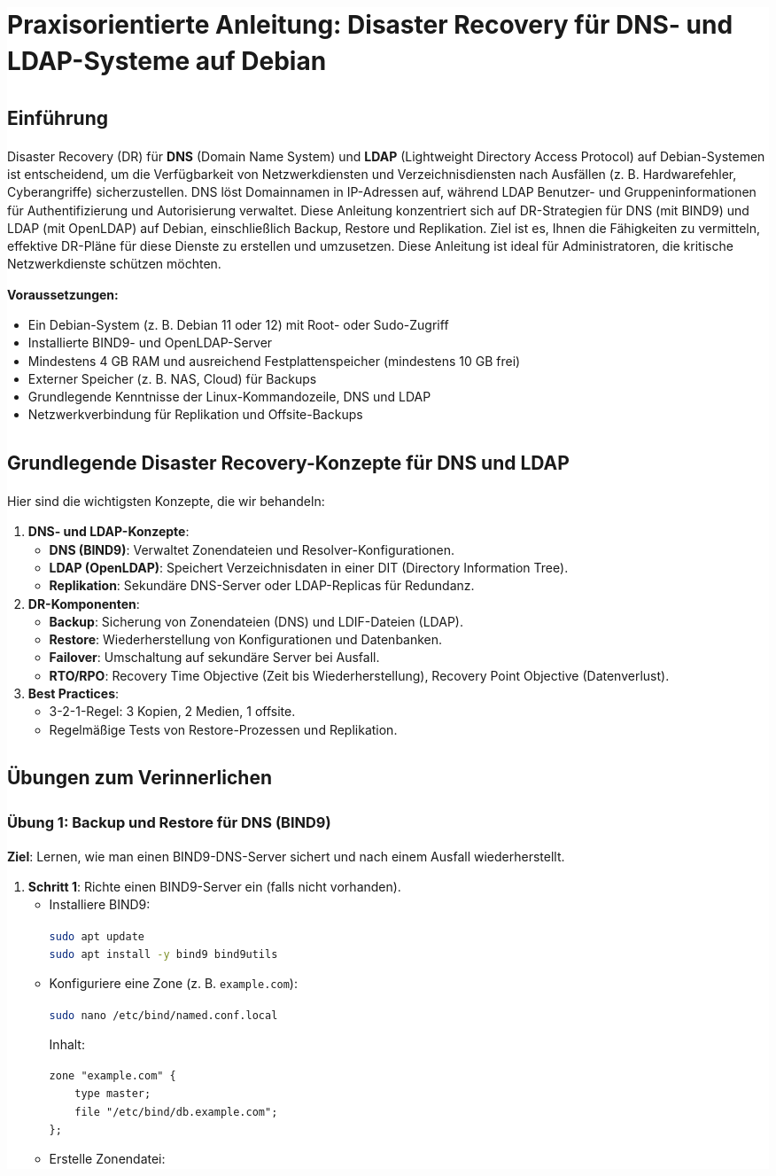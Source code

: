 # Praxisorientierte Anleitung: Disaster Recovery für DNS- und LDAP-Systeme auf Debian

## Einführung
Disaster Recovery (DR) für **DNS** (Domain Name System) und **LDAP** (Lightweight Directory Access Protocol) auf Debian-Systemen ist entscheidend, um die Verfügbarkeit von Netzwerkdiensten und Verzeichnisdiensten nach Ausfällen (z. B. Hardwarefehler, Cyberangriffe) sicherzustellen. DNS löst Domainnamen in IP-Adressen auf, während LDAP Benutzer- und Gruppeninformationen für Authentifizierung und Autorisierung verwaltet. Diese Anleitung konzentriert sich auf DR-Strategien für DNS (mit BIND9) und LDAP (mit OpenLDAP) auf Debian, einschließlich Backup, Restore und Replikation. Ziel ist es, Ihnen die Fähigkeiten zu vermitteln, effektive DR-Pläne für diese Dienste zu erstellen und umzusetzen. Diese Anleitung ist ideal für Administratoren, die kritische Netzwerkdienste schützen möchten.

**Voraussetzungen:**
- Ein Debian-System (z. B. Debian 11 oder 12) mit Root- oder Sudo-Zugriff
- Installierte BIND9- und OpenLDAP-Server
- Mindestens 4 GB RAM und ausreichend Festplattenspeicher (mindestens 10 GB frei)
- Externer Speicher (z. B. NAS, Cloud) für Backups
- Grundlegende Kenntnisse der Linux-Kommandozeile, DNS und LDAP
- Netzwerkverbindung für Replikation und Offsite-Backups

## Grundlegende Disaster Recovery-Konzepte für DNS und LDAP
Hier sind die wichtigsten Konzepte, die wir behandeln:

1. **DNS- und LDAP-Konzepte**:
   - **DNS (BIND9)**: Verwaltet Zonendateien und Resolver-Konfigurationen.
   - **LDAP (OpenLDAP)**: Speichert Verzeichnisdaten in einer DIT (Directory Information Tree).
   - **Replikation**: Sekundäre DNS-Server oder LDAP-Replicas für Redundanz.
2. **DR-Komponenten**:
   - **Backup**: Sicherung von Zonendateien (DNS) und LDIF-Dateien (LDAP).
   - **Restore**: Wiederherstellung von Konfigurationen und Datenbanken.
   - **Failover**: Umschaltung auf sekundäre Server bei Ausfall.
   - **RTO/RPO**: Recovery Time Objective (Zeit bis Wiederherstellung), Recovery Point Objective (Datenverlust).
3. **Best Practices**:
   - 3-2-1-Regel: 3 Kopien, 2 Medien, 1 offsite.
   - Regelmäßige Tests von Restore-Prozessen und Replikation.

## Übungen zum Verinnerlichen

### Übung 1: Backup und Restore für DNS (BIND9)
**Ziel**: Lernen, wie man einen BIND9-DNS-Server sichert und nach einem Ausfall wiederherstellt.

1. **Schritt 1**: Richte einen BIND9-Server ein (falls nicht vorhanden).
   - Installiere BIND9:
     ```bash
     sudo apt update
     sudo apt install -y bind9 bind9utils
     ```
   - Konfiguriere eine Zone (z. B. `example.com`):
     ```bash
     sudo nano /etc/bind/named.conf.local
     ```
     Inhalt:
     ```
     zone "example.com" {
         type master;
         file "/etc/bind/db.example.com";
     };
     ```
   - Erstelle Zonendatei: